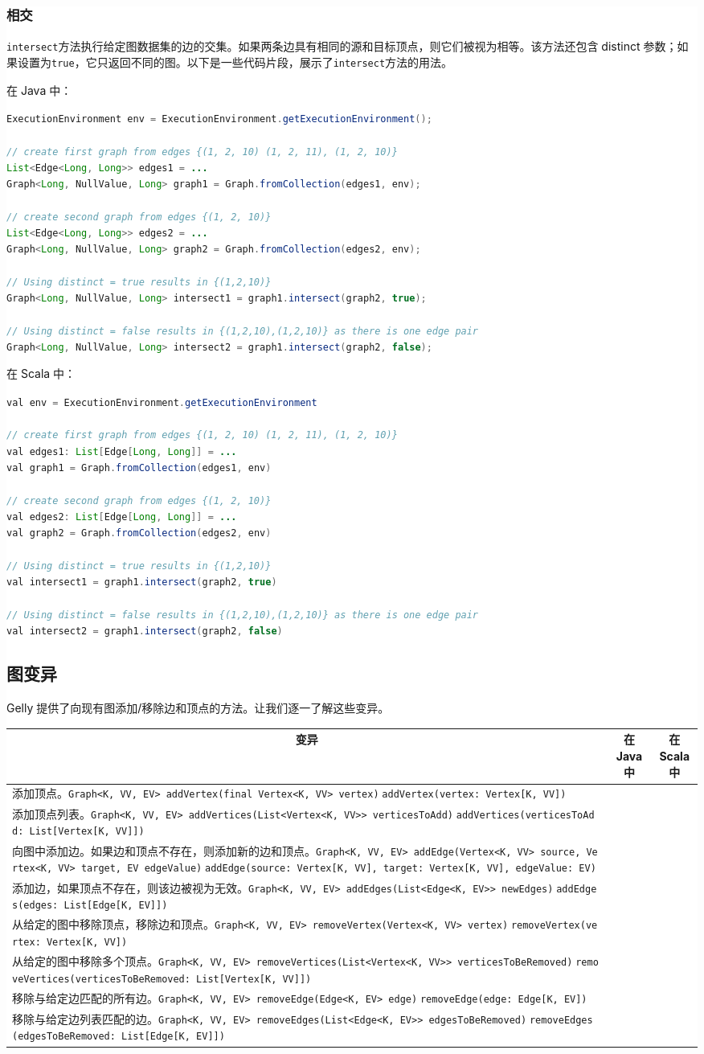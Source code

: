 ### 相交

`intersect`方法执行给定图数据集的边的交集。如果两条边具有相同的源和目标顶点，则它们被视为相等。该方法还包含 distinct 参数；如果设置为`true`，它只返回不同的图。以下是一些代码片段，展示了`intersect`方法的用法。

在 Java 中：

```java
ExecutionEnvironment env = ExecutionEnvironment.getExecutionEnvironment(); 

// create first graph from edges {(1, 2, 10) (1, 2, 11), (1, 2, 10)} 
List<Edge<Long, Long>> edges1 = ... 
Graph<Long, NullValue, Long> graph1 = Graph.fromCollection(edges1, env); 

// create second graph from edges {(1, 2, 10)} 
List<Edge<Long, Long>> edges2 = ... 
Graph<Long, NullValue, Long> graph2 = Graph.fromCollection(edges2, env); 

// Using distinct = true results in {(1,2,10)} 
Graph<Long, NullValue, Long> intersect1 = graph1.intersect(graph2, true); 

// Using distinct = false results in {(1,2,10),(1,2,10)} as there is one edge pair 
Graph<Long, NullValue, Long> intersect2 = graph1.intersect(graph2, false); 

```

在 Scala 中：

```java
val env = ExecutionEnvironment.getExecutionEnvironment 

// create first graph from edges {(1, 2, 10) (1, 2, 11), (1, 2, 10)} 
val edges1: List[Edge[Long, Long]] = ... 
val graph1 = Graph.fromCollection(edges1, env) 

// create second graph from edges {(1, 2, 10)} 
val edges2: List[Edge[Long, Long]] = ... 
val graph2 = Graph.fromCollection(edges2, env) 

// Using distinct = true results in {(1,2,10)} 
val intersect1 = graph1.intersect(graph2, true) 

// Using distinct = false results in {(1,2,10),(1,2,10)} as there is one edge pair 
val intersect2 = graph1.intersect(graph2, false) 

```

## 图变异

Gelly 提供了向现有图添加/移除边和顶点的方法。让我们逐一了解这些变异。

| **变异** | **在 Java 中** | **在 Scala 中** |
| --- | --- | --- |
| 添加顶点。`Graph<K, VV, EV> addVertex(final Vertex<K, VV> vertex)` `addVertex(vertex: Vertex[K, VV])` |
| 添加顶点列表。`Graph<K, VV, EV> addVertices(List<Vertex<K, VV>> verticesToAdd)` `addVertices(verticesToAdd: List[Vertex[K, VV]])` |
| 向图中添加边。如果边和顶点不存在，则添加新的边和顶点。`Graph<K, VV, EV> addEdge(Vertex<K, VV> source, Vertex<K, VV> target, EV edgeValue)` `addEdge(source: Vertex[K, VV], target: Vertex[K, VV], edgeValue: EV)` |
| 添加边，如果顶点不存在，则该边被视为无效。`Graph<K, VV, EV> addEdges(List<Edge<K, EV>> newEdges)` `addEdges(edges: List[Edge[K, EV]])` |
| 从给定的图中移除顶点，移除边和顶点。`Graph<K, VV, EV> removeVertex(Vertex<K, VV> vertex)` `removeVertex(vertex: Vertex[K, VV])` |
| 从给定的图中移除多个顶点。`Graph<K, VV, EV> removeVertices(List<Vertex<K, VV>> verticesToBeRemoved)` `removeVertices(verticesToBeRemoved: List[Vertex[K, VV]])` |
| 移除与给定边匹配的所有边。`Graph<K, VV, EV> removeEdge(Edge<K, EV> edge)` `removeEdge(edge: Edge[K, EV])` |
| 移除与给定边列表匹配的边。`Graph<K, VV, EV> removeEdges(List<Edge<K, EV>> edgesToBeRemoved)` `removeEdges(edgesToBeRemoved: List[Edge[K, EV]])` |